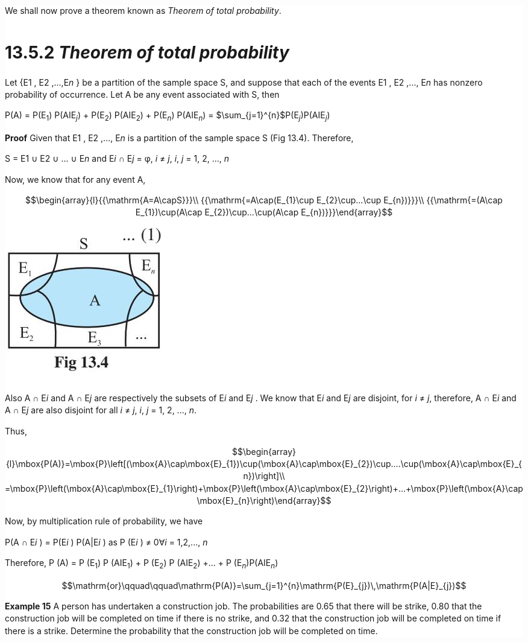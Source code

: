 We shall now prove a theorem known as *Theorem of total probability*.

# **13.5.2** *Theorem of total probability*

Let {E1 , E2 ,...,E*n* } be a partition of the sample space S, and suppose that each of the events E1 , E2 ,..., E*n* has nonzero probability of occurrence. Let A be any event associated with S, then

P(A) = P(E${}_{1}$) P(AIE${}_{j}$) + P(E${}_{2}$) P(AIE${}_{2}$) + P(E${}_{n}$) P(AIE${}_{n}$) = $\sum_{j=1}^{n}$P(E${}_{j}$)P(AIE${}_{j}$)

**Proof** Given that E1 , E2 ,..., E*n* is a partition of the sample space S (Fig 13.4). Therefore,

S = E1 ∪ E2 ∪ ... ∪ E*n* and E*i* ∩ E*j* = φ, *i* ≠ *j*, *i*, *j* = 1, 2, ..., *n*

Now, we know that for any event A,

$$\begin{array}{l}{{\mathrm{A=A\capS}}}\\ {{\mathrm{=A\cap(E_{1}\cup E_{2}\cup...\cup E_{n})}}}\\ {{\mathrm{=(A\cap E_{1})\cup(A\cap E_{2})\cup...\cup(A\cap E_{n})}}}\end{array}$$

![](_page_18_Figure_15.jpeg)

Also A ∩ E*i* and A ∩ E*j* are respectively the subsets of E*i* and E*j* . We know that E*i* and E*j* are disjoint, for *i* ≠ *j*, therefore, A ∩ E*i* and A ∩ E*j* are also disjoint for all *i* ≠ *j*, *i*, *j* = 1, 2, ..., *n*.

Thus,  
  

$$\begin{array}{l}\mbox{P(A)}=\mbox{P}\left[(\mbox{A}\cap\mbox{E}_{1})\cup(\mbox{A}\cap\mbox{E}_{2})\cup....\cup(\mbox{A}\cap\mbox{E}_{n})\right]\\ =\mbox{P}\left(\mbox{A}\cap\mbox{E}_{1}\right)+\mbox{P}\left(\mbox{A}\cap\mbox{E}_{2}\right)+...+\mbox{P}\left(\mbox{A}\cap\mbox{E}_{n}\right)\end{array}$$

Now, by multiplication rule of probability, we have

P(A ∩ E*i* ) = P(E*i* ) P(A|E*i* ) as P (E*i* ) ≠ 0∀*i* = 1,2,..., *n*

Therefore, P (A) = P (E${}_{1}$) P (AIE${}_{1}$) + P (E${}_{2}$) P (AIE${}_{2}$) +... + P (E${}_{n}$)P(AIE${}_{n}$)

$$\mathrm{or}\qquad\qquad\mathrm{P(A)}=\sum_{j=1}^{n}\mathrm{P(E}_{j})\,\mathrm{P(A|E}_{j})$$

**Example 15** A person has undertaken a construction job. The probabilities are 0.65 that there will be strike, 0.80 that the construction job will be completed on time if there is no strike, and 0.32 that the construction job will be completed on time if there is a strike. Determine the probability that the construction job will be completed on time.
